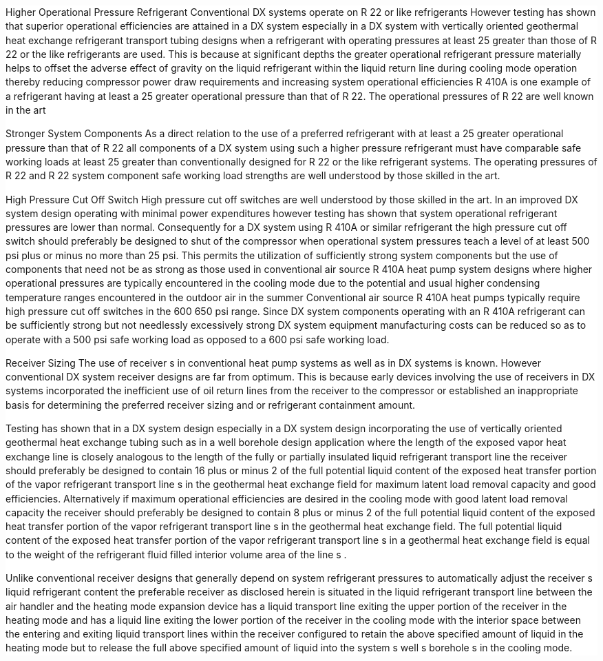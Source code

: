 Higher Operational Pressure Refrigerant Conventional DX systems operate on R 22 or like refrigerants However testing has shown that superior operational efficiencies are attained in a DX system especially in a DX system with vertically oriented geothermal heat exchange refrigerant transport tubing designs when a refrigerant with operating pressures at least 25 greater than those of R 22 or the like refrigerants are used. This is because at significant depths the greater operational refrigerant pressure materially helps to offset the adverse effect of gravity on the liquid refrigerant within the liquid return line during cooling mode operation thereby reducing compressor power draw requirements and increasing system operational efficiencies R 410A is one example of a refrigerant having at least a 25 greater operational pressure than that of R 22. The operational pressures of R 22 are well known in the art

Stronger System Components As a direct relation to the use of a preferred refrigerant with at least a 25 greater operational pressure than that of R 22 all components of a DX system using such a higher pressure refrigerant must have comparable safe working loads at least 25 greater than conventionally designed for R 22 or the like refrigerant systems. The operating pressures of R 22 and R 22 system component safe working load strengths are well understood by those skilled in the art.

High Pressure Cut Off Switch High pressure cut off switches are well understood by those skilled in the art. In an improved DX system design operating with minimal power expenditures however testing has shown that system operational refrigerant pressures are lower than normal. Consequently for a DX system using R 410A or similar refrigerant the high pressure cut off switch should preferably be designed to shut of the compressor when operational system pressures teach a level of at least 500 psi plus or minus no more than 25 psi. This permits the utilization of sufficiently strong system components but the use of components that need not be as strong as those used in conventional air source R 410A heat pump system designs where higher operational pressures are typically encountered in the cooling mode due to the potential and usual higher condensing temperature ranges encountered in the outdoor air in the summer Conventional air source R 410A heat pumps typically require high pressure cut off switches in the 600 650 psi range. Since DX system components operating with an R 410A refrigerant can be sufficiently strong but not needlessly excessively strong DX system equipment manufacturing costs can be reduced so as to operate with a 500 psi safe working load as opposed to a 600 psi safe working load.

Receiver Sizing The use of receiver s in conventional heat pump systems as well as in DX systems is known. However conventional DX system receiver designs are far from optimum. This is because early devices involving the use of receivers in DX systems incorporated the inefficient use of oil return lines from the receiver to the compressor or established an inappropriate basis for determining the preferred receiver sizing and or refrigerant containment amount.

Testing has shown that in a DX system design especially in a DX system design incorporating the use of vertically oriented geothermal heat exchange tubing such as in a well borehole design application where the length of the exposed vapor heat exchange line is closely analogous to the length of the fully or partially insulated liquid refrigerant transport line the receiver should preferably be designed to contain 16 plus or minus 2 of the full potential liquid content of the exposed heat transfer portion of the vapor refrigerant transport line s in the geothermal heat exchange field for maximum latent load removal capacity and good efficiencies. Alternatively if maximum operational efficiencies are desired in the cooling mode with good latent load removal capacity the receiver should preferably be designed to contain 8 plus or minus 2 of the full potential liquid content of the exposed heat transfer portion of the vapor refrigerant transport line s in the geothermal heat exchange field. The full potential liquid content of the exposed heat transfer portion of the vapor refrigerant transport line s in a geothermal heat exchange field is equal to the weight of the refrigerant fluid filled interior volume area of the line s .

Unlike conventional receiver designs that generally depend on system refrigerant pressures to automatically adjust the receiver s liquid refrigerant content the preferable receiver as disclosed herein is situated in the liquid refrigerant transport line between the air handler and the heating mode expansion device has a liquid transport line exiting the upper portion of the receiver in the heating mode and has a liquid line exiting the lower portion of the receiver in the cooling mode with the interior space between the entering and exiting liquid transport lines within the receiver configured to retain the above specified amount of liquid in the heating mode but to release the full above specified amount of liquid into the system s well s borehole s in the cooling mode.
